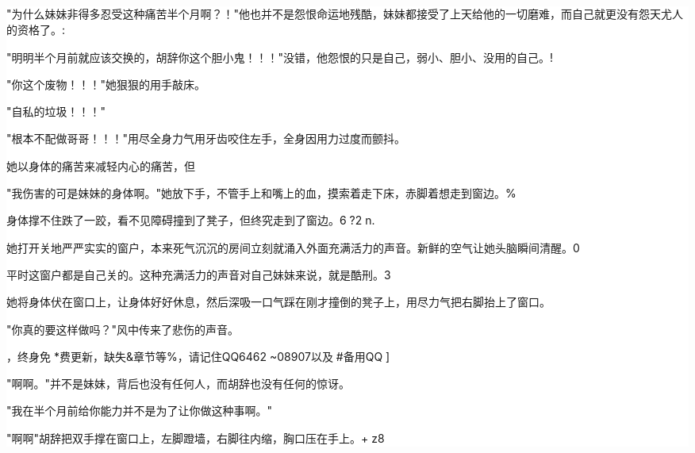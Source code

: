 
"为什么妹妹非得多忍受这种痛苦半个月啊？！"他也并不是怨恨命运地残酷，妹妹都接受了上天给他的一切磨难，而自己就更没有怨天尤人的资格了。:



"明明半个月前就应该交换的，胡辞你这个胆小鬼！！！"没错，他怨恨的只是自己，弱小、胆小、没用的自己。!



"你这个废物！！！"她狠狠的用手敲床。





"自私的垃圾！！！"





"根本不配做哥哥！！！"用尽全身力气用牙齿咬住左手，全身因用力过度而颤抖。





她以身体的痛苦来减轻内心的痛苦，但



"我伤害的可是妹妹的身体啊。"她放下手，不管手上和嘴上的血，摸索着走下床，赤脚着想走到窗边。%





身体撑不住跌了一跤，看不见障碍撞到了凳子，但终究走到了窗边。6 ?2 n.





她打开关地严严实实的窗户，本来死气沉沉的房间立刻就涌入外面充满活力的声音。新鲜的空气让她头脑瞬间清醒。0





平时这窗户都是自己关的。这种充满活力的声音对自己妹妹来说，就是酷刑。3





她将身体伏在窗口上，让身体好好休息，然后深吸一口气踩在刚才撞倒的凳子上，用尽力气把右脚抬上了窗口。





"你真的要这样做吗？"风中传来了悲伤的声音。



，终身免 *费更新，缺失&章节等%，请记住QQ6462 ~08907以及 #备用QQ ]



"啊啊。"并不是妹妹，背后也没有任何人，而胡辞也没有任何的惊讶。



"我在半个月前给你能力并不是为了让你做这种事啊。"



"啊啊"胡辞把双手撑在窗口上，左脚蹬墙，右脚往内缩，胸口压在手上。+ z8
